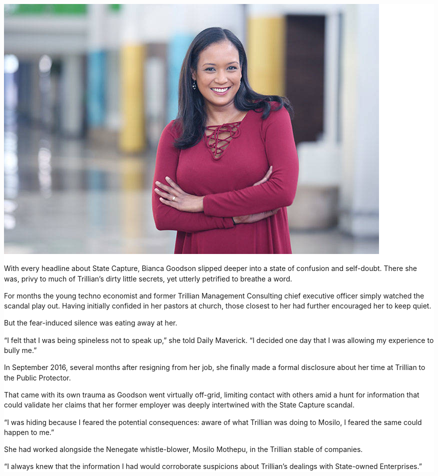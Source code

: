 <img class="img-responsive img-post" src="/assets/img/posts/bianca-goodson.jpg">

With every headline about State Capture, Bianca Goodson slipped deeper into a state of confusion and self-doubt. There she was, privy to much of Trillian’s dirty little secrets, yet utterly petrified to breathe a word.

For months the young techno economist and former Trillian Management Consulting chief executive officer simply watched the scandal play out. Having initially confided in her pastors at church, those closest to her had further encouraged her to keep quiet.

But the fear-induced silence was eating away at her.

“I felt that I was being spineless not to speak up,” she told Daily Maverick. “I decided one day that I was allowing my experience to bully me.”

In September 2016, several months after resigning from her job, she finally made a formal disclosure about her time at Trillian to the Public Protector.

That came with its own trauma as Goodson went virtually off-grid, limiting contact with others amid a hunt for information that could validate her claims that her former employer was deeply intertwined with the State Capture scandal.

“I was hiding because I feared the potential consequences: aware of what Trillian was doing to Mosilo, I feared the same could happen to me.”

She had worked alongside the Nenegate whistle-blower, Mosilo Mothepu, in the Trillian stable of companies.

“I always knew that the information I had would corroborate suspicions about Trillian’s dealings with State-owned Enterprises.”
